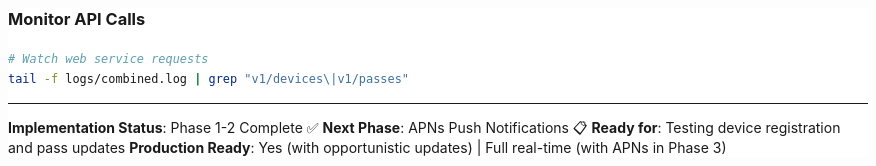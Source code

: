 ### Monitor API Calls
```bash
# Watch web service requests
tail -f logs/combined.log | grep "v1/devices\|v1/passes"
```

---

**Implementation Status**: Phase 1-2 Complete ✅
**Next Phase**: APNs Push Notifications 📋
**Ready for**: Testing device registration and pass updates
**Production Ready**: Yes (with opportunistic updates) | Full real-time (with APNs in Phase 3)

